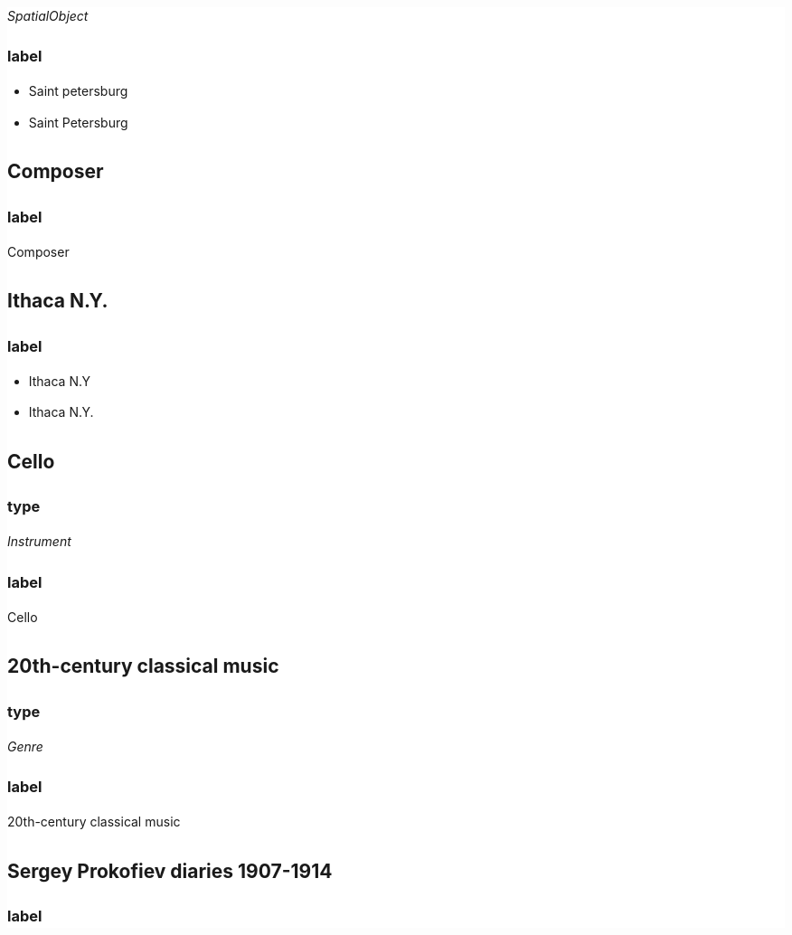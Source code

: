 
*SpatialObject*

### label

 - Saint petersburg

 - Saint Petersburg

## Composer

### label


Composer

## Ithaca N.Y.

### label

 - Ithaca N.Y

 - Ithaca N.Y.

## Cello

### type


*Instrument*

### label


Cello

## 20th-century classical music

### type


*Genre*

### label


20th-century classical music

## Sergey Prokofiev diaries 1907-1914

### label

